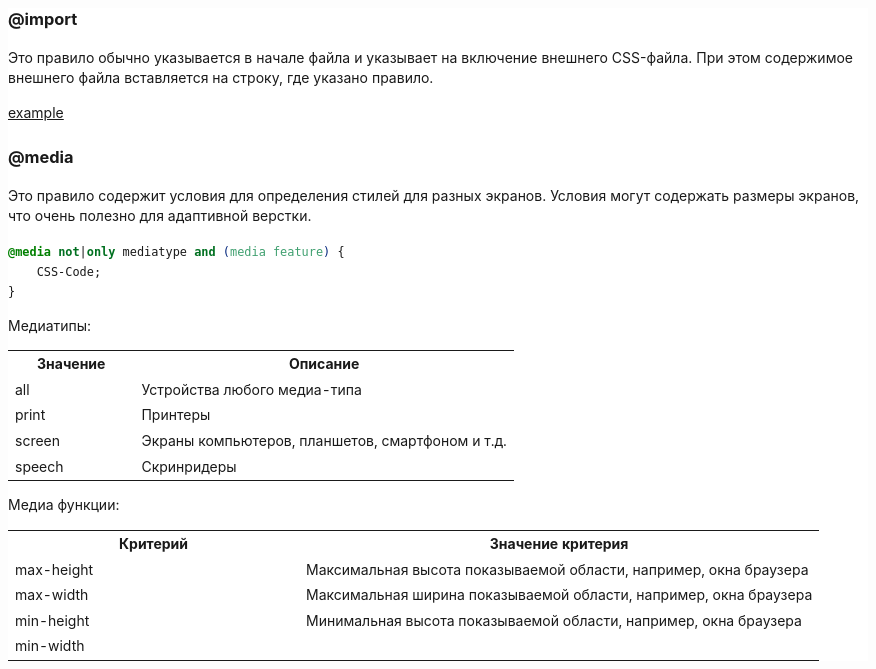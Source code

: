 ### @import

Это правило обычно указывается в начале файла и указывает на включение внешнего CSS-файла. При этом содержимое внешнего файла вставляется на строку, где указано правило.

[example](http://jsbin.com/rakevu/edit?html,css,output)

### @media

Это правило содержит условия для определения стилей для разных экранов. Условия могут содержать размеры экранов, что очень полезно для адаптивной верстки.

```css
@media not|only mediatype and (media feature) {
    CSS-Code;
}
```

Медиатипы:

<table>
    <tbody>
    <tr>
        <th style="width: 25%;">Значение</th>
        <th>Описание</th>
    </tr>
    <tr>
        <td>all</td>
        <td>Устройства любого медиа-типа</td>
    </tr>
    <tr>
        <td>print</td>
        <td>Принтеры</td>
    </tr>
    <tr>
        <td>screen</td>
        <td>Экраны компьютеров, планшетов, смартфоном и т.д.</td>
    </tr>
    <tr>
        <td>speech</td>
        <td>Скринридеры</td>
    </tr>
    </tbody>
</table>

Медиа функции:

<table>
    <tbody>
    <tr>
        <th style="width: 277px;">Критерий</th>
        <th>Значение критерия</th>
    </tr>
    <tr>
        <td style="width: 277px;">max-height</td>
        <td>Максимальная высота показываемой области, например, окна браузера</td>
    </tr>
    <tr>
        <td style="width: 277px;">max-width</td>
        <td>Максимальная ширина показываемой области, например, окна браузера</td>
    </tr>
    <tr>
        <td style="width: 277px;">min-height</td>
        <td>Минимальная высота показываемой области, например, окна браузера</td>
    </tr>
    <tr>
        <td style="width: 277px;">min-width</td>